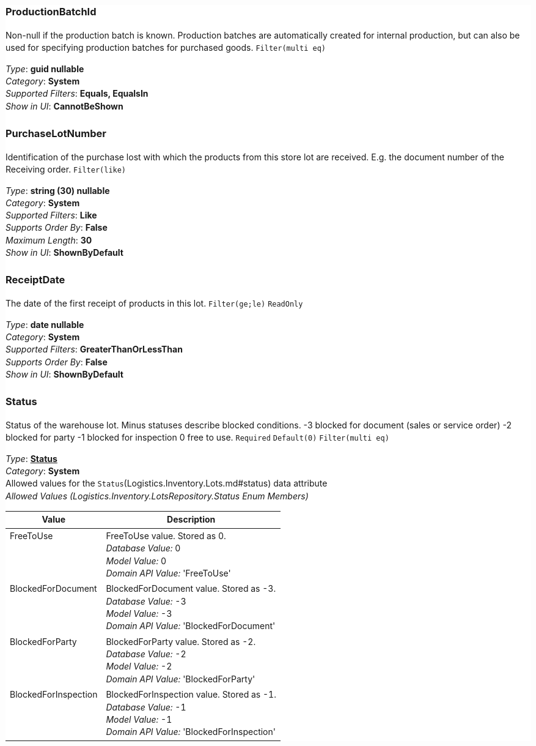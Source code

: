 ### ProductionBatchId

Non-null if the production batch is known. Production batches are automatically created for internal production, but can also be used for specifying production batches for purchased goods. `Filter(multi eq)`

_Type_: **guid __nullable__**  
_Category_: **System**  
_Supported Filters_: **Equals, EqualsIn**  
_Show in UI_: **CannotBeShown**  

### PurchaseLotNumber

Identification of the purchase lost with which the products from this store lot are received. E.g. the document number of the Receiving order. `Filter(like)`

_Type_: **string (30) __nullable__**  
_Category_: **System**  
_Supported Filters_: **Like**  
_Supports Order By_: **False**  
_Maximum Length_: **30**  
_Show in UI_: **ShownByDefault**  

### ReceiptDate

The date of the first receipt of products in this lot. `Filter(ge;le)` `ReadOnly`

_Type_: **date __nullable__**  
_Category_: **System**  
_Supported Filters_: **GreaterThanOrLessThan**  
_Supports Order By_: **False**  
_Show in UI_: **ShownByDefault**  

### Status

Status of the warehouse lot. Minus statuses describe blocked conditions. -3 blocked for document (sales or service order) -2 blocked for party -1 blocked for inspection 0 free to use. `Required` `Default(0)` `Filter(multi eq)`

_Type_: **[Status](Logistics.Inventory.Lots.md#status)**  
_Category_: **System**  
Allowed values for the `Status`(Logistics.Inventory.Lots.md#status) data attribute  
_Allowed Values (Logistics.Inventory.LotsRepository.Status Enum Members)_  

| Value | Description |
| ---- | --- |
| FreeToUse | FreeToUse value. Stored as 0. <br /> _Database Value:_ 0 <br /> _Model Value:_ 0 <br /> _Domain API Value:_ 'FreeToUse' |
| BlockedForDocument | BlockedForDocument value. Stored as -3. <br /> _Database Value:_ -3 <br /> _Model Value:_ -3 <br /> _Domain API Value:_ 'BlockedForDocument' |
| BlockedForParty | BlockedForParty value. Stored as -2. <br /> _Database Value:_ -2 <br /> _Model Value:_ -2 <br /> _Domain API Value:_ 'BlockedForParty' |
| BlockedForInspection | BlockedForInspection value. Stored as -1. <br /> _Database Value:_ -1 <br /> _Model Value:_ -1 <br /> _Domain API Value:_ 'BlockedForInspection' |
